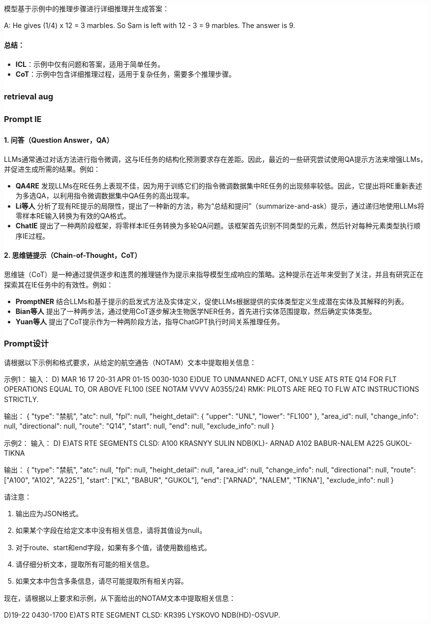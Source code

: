 模型基于示例中的推理步骤进行详细推理并生成答案：

A: He gives (1/4) x 12 = 3 marbles. So Sam is left with 12 - 3 = 9 marbles. The answer is 9.
#### 总结：
- **ICL**：示例中仅有问题和答案，适用于简单任务。
- **CoT**：示例中包含详细推理过程，适用于复杂任务，需要多个推理步骤。


### retrieval aug
### Prompt IE
#### 1. 问答（Question Answer，QA）
LLMs通常通过对话方法进行指令微调，这与IE任务的结构化预测要求存在差距。因此，最近的一些研究尝试使用QA提示方法来增强LLMs，并促进生成所需的结果。例如：
- **QA4RE** 发现LLMs在RE任务上表现不佳，因为用于训练它们的指令微调数据集中RE任务的出现频率较低。因此，它提出将RE重新表述为多选QA，以利用指令微调数据集中QA任务的高出现率。
- **Li等人** 分析了现有RE提示的局限性，提出了一种新的方法，称为“总结和提问”（summarize-and-ask）提示，通过递归地使用LLMs将零样本RE输入转换为有效的QA格式。
- **ChatIE** 提出了一种两阶段框架，将零样本IE任务转换为多轮QA问题。该框架首先识别不同类型的元素，然后针对每种元素类型执行顺序IE过程。

#### 2. 思维链提示（Chain-of-Thought，CoT）
思维链（CoT）是一种通过提供逐步和连贯的推理链作为提示来指导模型生成响应的策略。这种提示在近年来受到了关注，并且有研究正在探索其在IE任务中的有效性。例如：
- **PromptNER** 结合LLMs和基于提示的启发式方法及实体定义，促使LLMs根据提供的实体类型定义生成潜在实体及其解释的列表。
- **Bian等人** 提出了一种两步法，通过使用CoT逐步解决生物医学NER任务，首先进行实体范围提取，然后确定实体类型。
- **Yuan等人** 提出了CoT提示作为一种两阶段方法，指导ChatGPT执行时间关系推理任务。

###   Prompt设计

请根据以下示例和格式要求，从给定的航空通告（NOTAM）文本中提取相关信息：

示例1： 输入： D) MAR 16 17 20-31 APR 01-15 0030-1030 E)DUE TO UNMANNED ACFT, ONLY USE ATS RTE Q14 FOR FLT OPERATIONS EQUAL TO, OR ABOVE FL100 (SEE NOTAM VVVV A0355/24) RMK: PILOTS ARE REQ TO FLW ATC INSTRUCTIONS STRICTLY.

输出： { "type": "禁航", "atc": null, "fpl": null, "height_detail": { "upper": "UNL", "lower": "FL100" }, "area_id": null, "change_info": null, "directional": null, "route": "Q14", "start": null, "end": null, "exclude_info": null }

示例2： 输入： D) E)ATS RTE SEGMENTS CLSD: A100 KRASNYY SULIN NDB(KL)- ARNAD A102 BABUR-NALEM A225 GUKOL-TIKNA

输出： { "type": "禁航", "atc": null, "fpl": null, "height_detail": null, "area_id": null, "change_info": null, "directional": null, "route": ["A100", "A102", "A225"], "start": ["KL", "BABUR", "GUKOL"], "end": ["ARNAD", "NALEM", "TIKNA"], "exclude_info": null }

请注意：

1. 输出应为JSON格式。
    
2. 如果某个字段在给定文本中没有相关信息，请将其值设为null。
    
3. 对于route、start和end字段，如果有多个值，请使用数组格式。
    
4. 请仔细分析文本，提取所有可能的相关信息。
    
5. 如果文本中包含多条信息，请尽可能提取所有相关内容。
    

现在，请根据以上要求和示例，从下面给出的NOTAM文本中提取相关信息：

D)19-22 0430-1700 E)ATS RTE SEGMENT CLSD: KR395 LYSKOVO NDB(HD)-OSVUP.